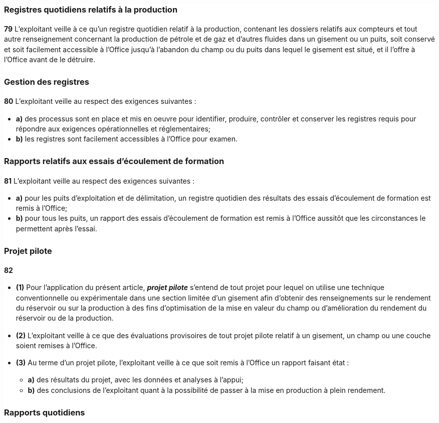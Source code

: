 


### Registres quotidiens relatifs à la production


**79** L’exploitant veille à ce qu’un registre quotidien relatif à la production, contenant les dossiers relatifs aux compteurs et tout autre renseignement concernant la production de pétrole et de gaz et d’autres fluides dans un gisement ou un puits, soit conservé et soit facilement accessible à l’Office jusqu’à l’abandon du champ ou du puits dans lequel le gisement est situé, et il l’offre à l’Office avant de le détruire.




### Gestion des registres


**80** L’exploitant veille au respect des exigences suivantes :
- **a)** des processus sont en place et mis en oeuvre pour identifier, produire, contrôler et conserver les registres requis pour répondre aux exigences opérationnelles et réglementaires;
- **b)** les registres sont facilement accessibles à l’Office pour examen.




### Rapports relatifs aux essais d’écoulement de formation


**81** L’exploitant veille au respect des exigences suivantes :
- **a)** pour les puits d’exploitation et de délimitation, un registre quotidien des résultats des essais d’écoulement de formation est remis à l’Office;
- **b)** pour tous les puits, un rapport des essais d’écoulement de formation est remis à l’Office aussitôt que les circonstances le permettent après l’essai.




### Projet pilote


**82** 

- **(1)** Pour l’application du présent article, ***projet pilote*** s’entend de tout projet pour lequel on utilise une technique conventionnelle ou expérimentale dans une section limitée d’un gisement afin d’obtenir des renseignements sur le rendement du réservoir ou sur la production à des fins d’optimisation de la mise en valeur du champ ou d’amélioration du rendement du réservoir ou de la production.

- **(2)** L’exploitant veille à ce que des évaluations provisoires de tout projet pilote relatif à un gisement, un champ ou une couche soient remises à l’Office.

- **(3)** Au terme d’un projet pilote, l’exploitant veille à ce que soit remis à l’Office un rapport faisant état :
	- **a)** des résultats du projet, avec les données et analyses à l’appui;
	- **b)** des conclusions de l’exploitant quant à la possibilité de passer à la mise en production à plein rendement.




### Rapports quotidiens
